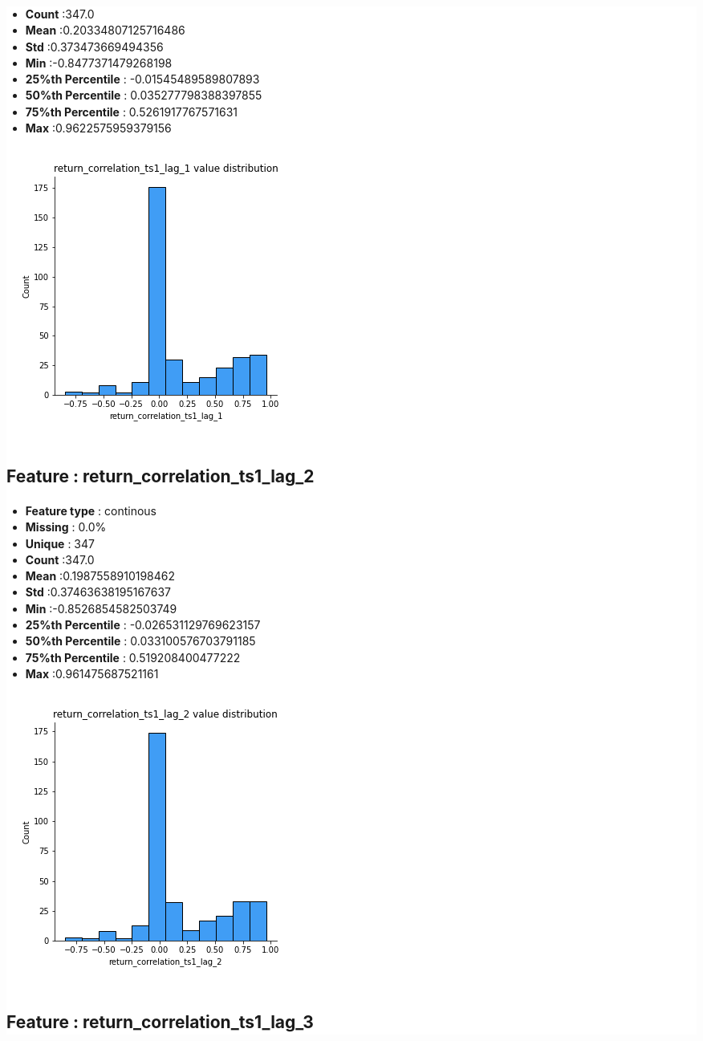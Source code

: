 - **Count** :347.0
- **Mean** :0.20334807125716486
- **Std** :0.373473669494356
- **Min** :-0.8477371479268198
- **25%th Percentile** : -0.01545489589807893
- **50%th Percentile** : 0.035277798388397855
- **75%th Percentile** : 0.5261917767571631
- **Max** :0.9622575959379156

![](return_correlation_ts1_lag_1.png)
## Feature : return_correlation_ts1_lag_2
- **Feature type** : continous
- **Missing** : 0.0%
- **Unique** : 347
- **Count** :347.0
- **Mean** :0.1987558910198462
- **Std** :0.37463638195167637
- **Min** :-0.8526854582503749
- **25%th Percentile** : -0.026531129769623157
- **50%th Percentile** : 0.033100576703791185
- **75%th Percentile** : 0.519208400477222
- **Max** :0.961475687521161

![](return_correlation_ts1_lag_2.png)
## Feature : return_correlation_ts1_lag_3